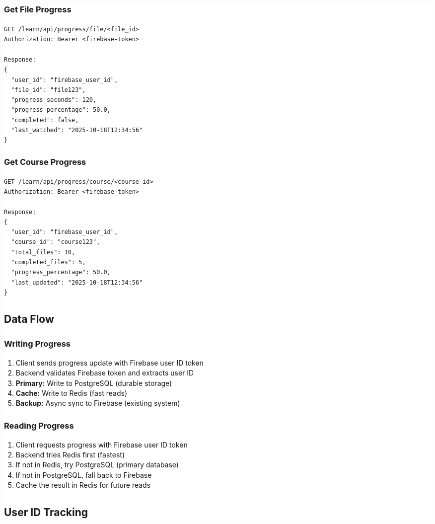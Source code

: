 ### Get File Progress
```
GET /learn/api/progress/file/<file_id>
Authorization: Bearer <firebase-token>

Response:
{
  "user_id": "firebase_user_id",
  "file_id": "file123",
  "progress_seconds": 120,
  "progress_percentage": 50.0,
  "completed": false,
  "last_watched": "2025-10-18T12:34:56"
}
```

### Get Course Progress
```
GET /learn/api/progress/course/<course_id>
Authorization: Bearer <firebase-token>

Response:
{
  "user_id": "firebase_user_id",
  "course_id": "course123",
  "total_files": 10,
  "completed_files": 5,
  "progress_percentage": 50.0,
  "last_updated": "2025-10-18T12:34:56"
}
```

## Data Flow

### Writing Progress

1. Client sends progress update with Firebase user ID token
2. Backend validates Firebase token and extracts user ID
3. **Primary:** Write to PostgreSQL (durable storage)
4. **Cache:** Write to Redis (fast reads)
5. **Backup:** Async sync to Firebase (existing system)

### Reading Progress

1. Client requests progress with Firebase user ID token
2. Backend tries Redis first (fastest)
3. If not in Redis, try PostgreSQL (primary database)
4. If not in PostgreSQL, fall back to Firebase
5. Cache the result in Redis for future reads

## User ID Tracking
